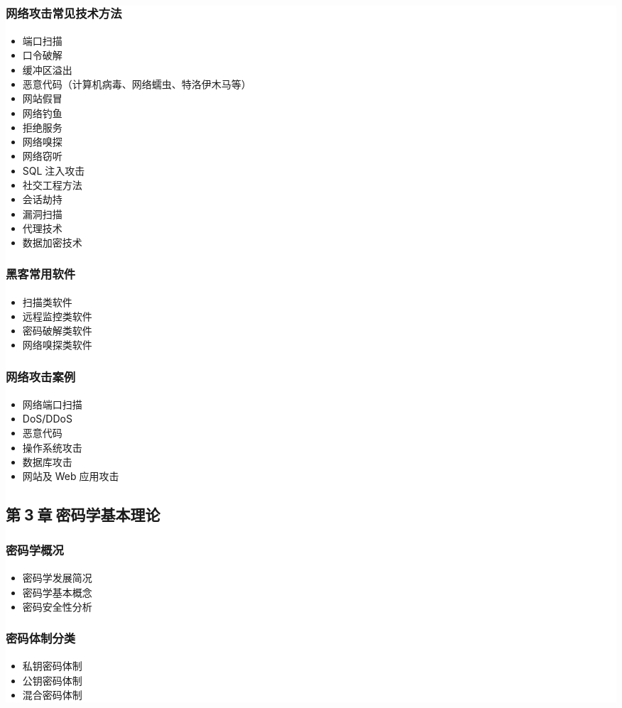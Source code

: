

### 网络攻击常见技术方法

- 端口扫描
- 口令破解
- 缓冲区溢出
- 恶意代码（计算机病毒、网络蠕虫、特洛伊木马等）
- 网站假冒
- 网络钓鱼
- 拒绝服务
- 网络嗅探
- 网络窃听
- SQL 注入攻击
- 社交工程方法
- 会话劫持
- 漏洞扫描
- 代理技术
- 数据加密技术



### 黑客常用软件

- 扫描类软件
- 远程监控类软件
- 密码破解类软件
- 网络嗅探类软件



### 网络攻击案例

- 网络端口扫描
- DoS/DDoS
- 恶意代码
- 操作系统攻击
- 数据库攻击
- 网站及 Web 应用攻击



## 第 3 章 密码学基本理论

### 密码学概况

- 密码学发展简况
- 密码学基本概念
- 密码安全性分析



### 密码体制分类

- 私钥密码体制
- 公钥密码体制
- 混合密码体制
